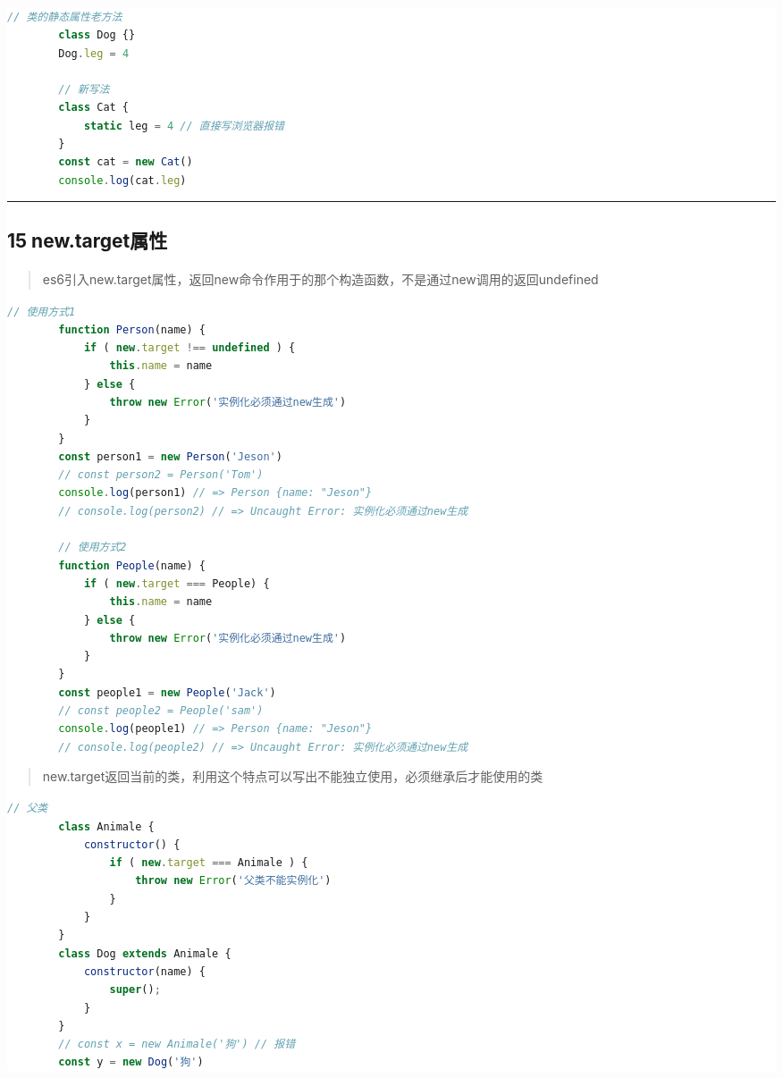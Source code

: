 ```js
// 类的静态属性老方法
        class Dog {}
        Dog.leg = 4

        // 新写法
        class Cat {
            static leg = 4 // 直接写浏览器报错
        }
        const cat = new Cat()
        console.log(cat.leg)
```

---

## 15 new.target属性

> es6引入new.target属性，返回new命令作用于的那个构造函数，不是通过new调用的返回undefined

```js
// 使用方式1
        function Person(name) {
            if ( new.target !== undefined ) {
                this.name = name
            } else {
                throw new Error('实例化必须通过new生成')
            }
        }
        const person1 = new Person('Jeson')
        // const person2 = Person('Tom')
        console.log(person1) // => Person {name: "Jeson"}
        // console.log(person2) // => Uncaught Error: 实例化必须通过new生成

        // 使用方式2
        function People(name) {
            if ( new.target === People) {
                this.name = name
            } else {
                throw new Error('实例化必须通过new生成')
            }
        }
        const people1 = new People('Jack')
        // const people2 = People('sam')
        console.log(people1) // => Person {name: "Jeson"}
        // console.log(people2) // => Uncaught Error: 实例化必须通过new生成
```

> new.target返回当前的类，利用这个特点可以写出不能独立使用，必须继承后才能使用的类

```js
// 父类
        class Animale {
            constructor() {
                if ( new.target === Animale ) {
                    throw new Error('父类不能实例化')
                }
            }
        }
        class Dog extends Animale {
            constructor(name) {
                super();
            }
        }
        // const x = new Animale('狗') // 报错
        const y = new Dog('狗')
```
